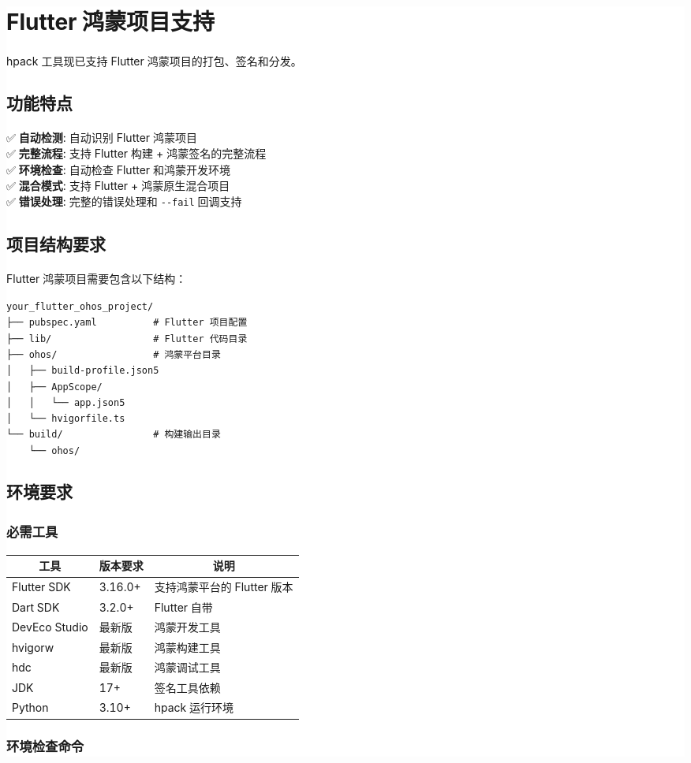 # Flutter 鸿蒙项目支持

hpack 工具现已支持 Flutter 鸿蒙项目的打包、签名和分发。

## 功能特点

✅ **自动检测**: 自动识别 Flutter 鸿蒙项目  
✅ **完整流程**: 支持 Flutter 构建 + 鸿蒙签名的完整流程  
✅ **环境检查**: 自动检查 Flutter 和鸿蒙开发环境  
✅ **混合模式**: 支持 Flutter + 鸿蒙原生混合项目  
✅ **错误处理**: 完整的错误处理和 `--fail` 回调支持  

## 项目结构要求

Flutter 鸿蒙项目需要包含以下结构：

```
your_flutter_ohos_project/
├── pubspec.yaml          # Flutter 项目配置
├── lib/                  # Flutter 代码目录
├── ohos/                 # 鸿蒙平台目录
│   ├── build-profile.json5
│   ├── AppScope/
│   │   └── app.json5
│   └── hvigorfile.ts
└── build/                # 构建输出目录
    └── ohos/
```

## 环境要求

### 必需工具

| 工具 | 版本要求 | 说明 |
|------|----------|------|
| Flutter SDK | 3.16.0+ | 支持鸿蒙平台的 Flutter 版本 |
| Dart SDK | 3.2.0+ | Flutter 自带 |
| DevEco Studio | 最新版 | 鸿蒙开发工具 |
| hvigorw | 最新版 | 鸿蒙构建工具 |
| hdc | 最新版 | 鸿蒙调试工具 |
| JDK | 17+ | 签名工具依赖 |
| Python | 3.10+ | hpack 运行环境 |

### 环境检查命令
